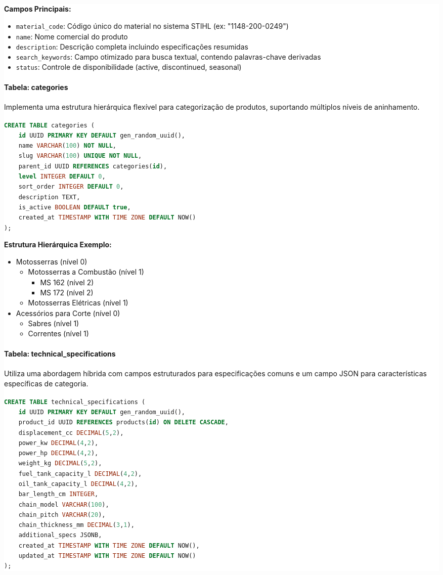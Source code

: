 **Campos Principais:**
- `material_code`: Código único do material no sistema STIHL (ex: "1148-200-0249")
- `name`: Nome comercial do produto
- `description`: Descrição completa incluindo especificações resumidas
- `search_keywords`: Campo otimizado para busca textual, contendo palavras-chave derivadas
- `status`: Controle de disponibilidade (active, discontinued, seasonal)

#### Tabela: categories
Implementa uma estrutura hierárquica flexível para categorização de produtos, suportando múltiplos níveis de aninhamento.

```sql
CREATE TABLE categories (
    id UUID PRIMARY KEY DEFAULT gen_random_uuid(),
    name VARCHAR(100) NOT NULL,
    slug VARCHAR(100) UNIQUE NOT NULL,
    parent_id UUID REFERENCES categories(id),
    level INTEGER DEFAULT 0,
    sort_order INTEGER DEFAULT 0,
    description TEXT,
    is_active BOOLEAN DEFAULT true,
    created_at TIMESTAMP WITH TIME ZONE DEFAULT NOW()
);
```

**Estrutura Hierárquica Exemplo:**
- Motosserras (nível 0)
  - Motosserras a Combustão (nível 1)
    - MS 162 (nível 2)
    - MS 172 (nível 2)
  - Motosserras Elétricas (nível 1)
- Acessórios para Corte (nível 0)
  - Sabres (nível 1)
  - Correntes (nível 1)

#### Tabela: technical_specifications
Utiliza uma abordagem híbrida com campos estruturados para especificações comuns e um campo JSON para características específicas de categoria.

```sql
CREATE TABLE technical_specifications (
    id UUID PRIMARY KEY DEFAULT gen_random_uuid(),
    product_id UUID REFERENCES products(id) ON DELETE CASCADE,
    displacement_cc DECIMAL(5,2),
    power_kw DECIMAL(4,2),
    power_hp DECIMAL(4,2),
    weight_kg DECIMAL(5,2),
    fuel_tank_capacity_l DECIMAL(4,2),
    oil_tank_capacity_l DECIMAL(4,2),
    bar_length_cm INTEGER,
    chain_model VARCHAR(100),
    chain_pitch VARCHAR(20),
    chain_thickness_mm DECIMAL(3,1),
    additional_specs JSONB,
    created_at TIMESTAMP WITH TIME ZONE DEFAULT NOW(),
    updated_at TIMESTAMP WITH TIME ZONE DEFAULT NOW()
);
```
